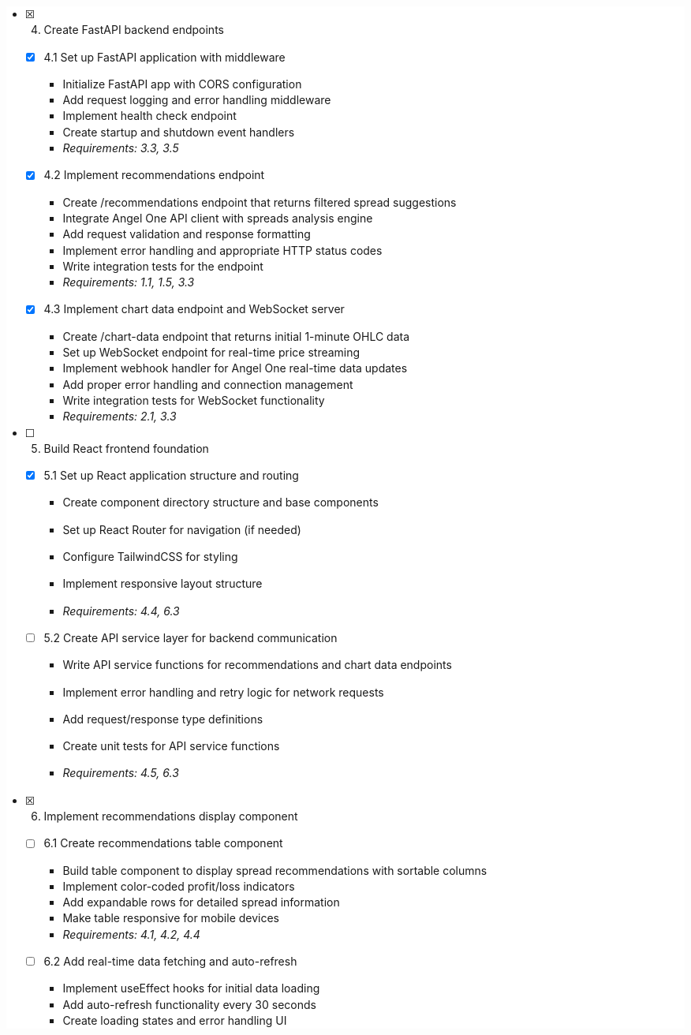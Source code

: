 - [x] 4. Create FastAPI backend endpoints
  - [x] 4.1 Set up FastAPI application with middleware
    - Initialize FastAPI app with CORS configuration
    - Add request logging and error handling middleware
    - Implement health check endpoint
    - Create startup and shutdown event handlers
    - _Requirements: 3.3, 3.5_

  - [x] 4.2 Implement recommendations endpoint
    - Create /recommendations endpoint that returns filtered spread suggestions
    - Integrate Angel One API client with spreads analysis engine
    - Add request validation and response formatting
    - Implement error handling and appropriate HTTP status codes
    - Write integration tests for the endpoint
    - _Requirements: 1.1, 1.5, 3.3_

  - [x] 4.3 Implement chart data endpoint and WebSocket server
    - Create /chart-data endpoint that returns initial 1-minute OHLC data
    - Set up WebSocket endpoint for real-time price streaming
    - Implement webhook handler for Angel One real-time data updates
    - Add proper error handling and connection management
    - Write integration tests for WebSocket functionality
    - _Requirements: 2.1, 3.3_

- [ ] 5. Build React frontend foundation
  - [x] 5.1 Set up React application structure and routing




    - Create component directory structure and base components
    - Set up React Router for navigation (if needed)
    - Configure TailwindCSS for styling

    - Implement responsive layout structure

    - _Requirements: 4.4, 6.3_

  - [ ] 5.2 Create API service layer for backend communication
    - Write API service functions for recommendations and chart data endpoints
    - Implement error handling and retry logic for network requests

    - Add request/response type definitions
    - Create unit tests for API service functions

    - _Requirements: 4.5, 6.3_

- [x] 6. Implement recommendations display component

  - [ ] 6.1 Create recommendations table component
    - Build table component to display spread recommendations with sortable columns
    - Implement color-coded profit/loss indicators
    - Add expandable rows for detailed spread information
    - Make table responsive for mobile devices
    - _Requirements: 4.1, 4.2, 4.4_


  - [ ] 6.2 Add real-time data fetching and auto-refresh
    - Implement useEffect hooks for initial data loading
    - Add auto-refresh functionality every 30 seconds
    - Create loading states and error handling UI
